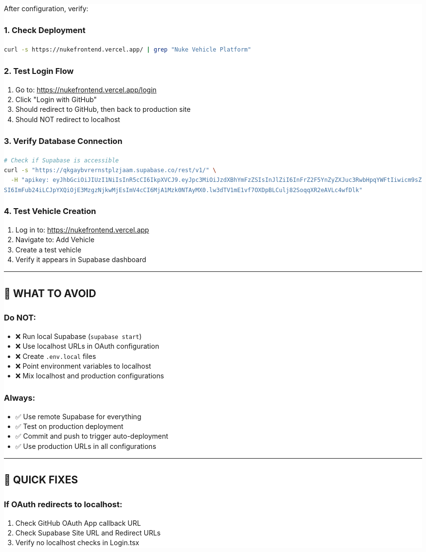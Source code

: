 After configuration, verify:

### **1. Check Deployment**
```bash
curl -s https://nukefrontend.vercel.app/ | grep "Nuke Vehicle Platform"
```

### **2. Test Login Flow**
1. Go to: https://nukefrontend.vercel.app/login
2. Click "Login with GitHub"
3. Should redirect to GitHub, then back to production site
4. Should NOT redirect to localhost

### **3. Verify Database Connection**
```bash
# Check if Supabase is accessible
curl -s "https://qkgaybvrernstplzjaam.supabase.co/rest/v1/" \
  -H "apikey: eyJhbGciOiJIUzI1NiIsInR5cCI6IkpXVCJ9.eyJpc3MiOiJzdXBhYmFzZSIsInJlZiI6InFrZ2F5YnZyZXJuc3RwbHpqYWFtIiwicm9sZSI6ImFub24iLCJpYXQiOjE3MzgzNjkwMjEsImV4cCI6MjA1Mzk0NTAyMX0.lw3dTV1mE1vf7OXDpBLCulj82SoqqXR2eAVLc4wfDlk"
```

### **4. Test Vehicle Creation**
1. Log in to: https://nukefrontend.vercel.app
2. Navigate to: Add Vehicle
3. Create a test vehicle
4. Verify it appears in Supabase dashboard

---

## 🚫 **WHAT TO AVOID**

### **Do NOT:**
- ❌ Run local Supabase (`supabase start`)
- ❌ Use localhost URLs in OAuth configuration
- ❌ Create `.env.local` files
- ❌ Point environment variables to localhost
- ❌ Mix localhost and production configurations

### **Always:**
- ✅ Use remote Supabase for everything
- ✅ Test on production deployment
- ✅ Commit and push to trigger auto-deployment
- ✅ Use production URLs in all configurations

---

## 🔄 **QUICK FIXES**

### **If OAuth redirects to localhost:**
1. Check GitHub OAuth App callback URL
2. Check Supabase Site URL and Redirect URLs
3. Verify no localhost checks in Login.tsx

